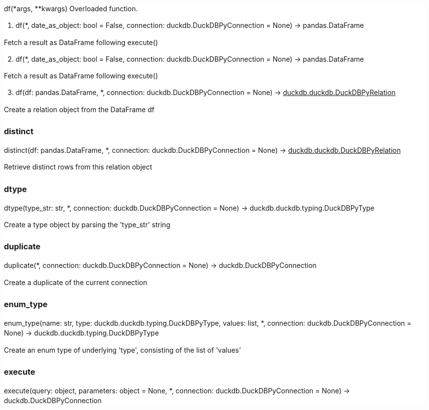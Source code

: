 df(*args, **kwargs)
Overloaded function.

1. df(*, date_as_object: bool = False, connection: duckdb.DuckDBPyConnection = None) -> pandas.DataFrame

Fetch a result as DataFrame following execute()

2. df(*, date_as_object: bool = False, connection: duckdb.DuckDBPyConnection = None) -> pandas.DataFrame

Fetch a result as DataFrame following execute()

3. df(df: pandas.DataFrame, *, connection: duckdb.DuckDBPyConnection = None) -> [duckdb.duckdb.DuckDBPyRelation](#duckdbpyrelation)

Create a relation object from the DataFrame df




### distinct

distinct(df: pandas.DataFrame, *, connection: duckdb.DuckDBPyConnection = None) -> [duckdb.duckdb.DuckDBPyRelation](#duckdbpyrelation)

Retrieve distinct rows from this relation object




### dtype

dtype(type_str: str, *, connection: duckdb.DuckDBPyConnection = None) -> duckdb.duckdb.typing.DuckDBPyType

Create a type object by parsing the 'type_str' string




### duplicate

duplicate(*, connection: duckdb.DuckDBPyConnection = None) -> duckdb.DuckDBPyConnection

Create a duplicate of the current connection




### enum_type

enum_type(name: str, type: duckdb.duckdb.typing.DuckDBPyType, values: list, *, connection: duckdb.DuckDBPyConnection = None) -> duckdb.duckdb.typing.DuckDBPyType

Create an enum type of underlying 'type', consisting of the list of 'values'




### execute

execute(query: object, parameters: object = None, *, connection: duckdb.DuckDBPyConnection = None) -> duckdb.DuckDBPyConnection
